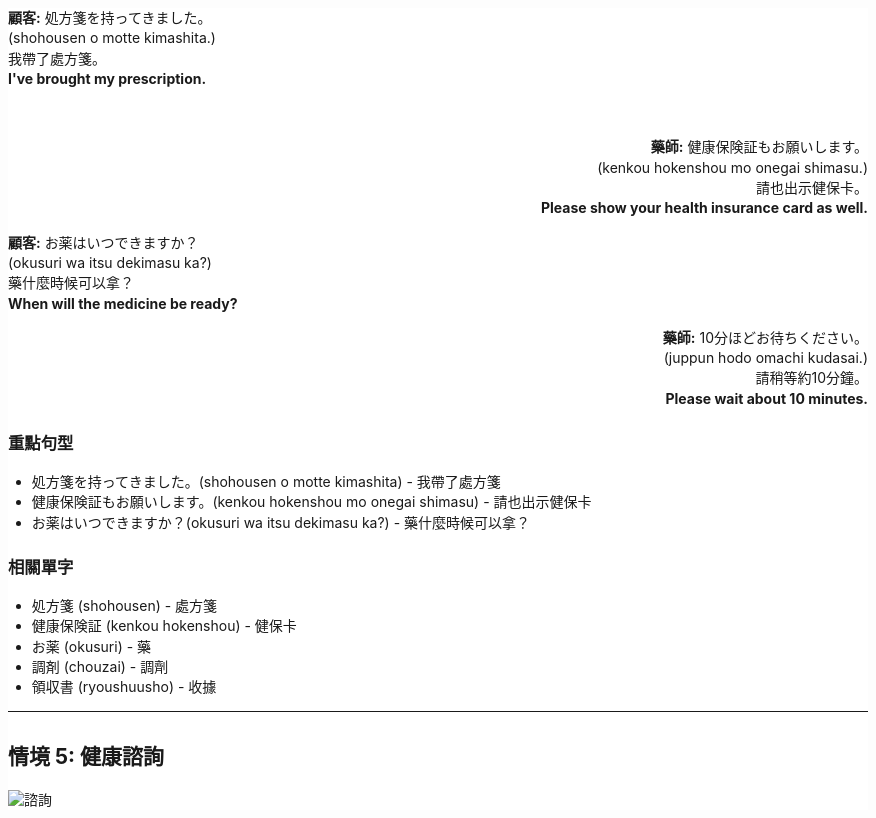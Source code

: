 <div style="text-align: left">  

**顧客:** 処方箋を持ってきました。  <br>
(shohousen o motte kimashita.)  <br>
我帶了處方箋。  <br>
**I've brought my prescription.**  <br>
</div>  

<br>  

<div style="text-align: right">  

**藥師:** 健康保険証もお願いします。  <br>
(kenkou hokenshou mo onegai shimasu.)  <br>
請也出示健保卡。  <br>
**Please show your health insurance card as well.**  <br>
</div>  

<div style="text-align: left">  

**顧客:** お薬はいつできますか？  <br>
(okusuri wa itsu dekimasu ka?)  <br>
藥什麼時候可以拿？  <br>
**When will the medicine be ready?**  <br>
</div>  

<div style="text-align: right">  

**藥師:** 10分ほどお待ちください。  <br>
(juppun hodo omachi kudasai.)  <br>
請稍等約10分鐘。  <br>
**Please wait about 10 minutes.**  <br>
</div>  

### 重點句型
- 処方箋を持ってきました。(shohousen o motte kimashita) - 我帶了處方箋
- 健康保険証もお願いします。(kenkou hokenshou mo onegai shimasu) - 請也出示健保卡
- お薬はいつできますか？(okusuri wa itsu dekimasu ka?) - 藥什麼時候可以拿？

### 相關單字
- 処方箋 (shohousen) - 處方箋
- 健康保険証 (kenkou hokenshou) - 健保卡
- お薬 (okusuri) - 藥
- 調剤 (chouzai) - 調劑
- 領収書 (ryoushuusho) - 收據

---

## 情境 5: 健康諮詢

![諮詢](https://images.pexels.com/photos/4226256/pexels-photo-4226256.jpeg?auto=compress&cs=tinysrgb&h=350)

<div style="text-align: left">  
